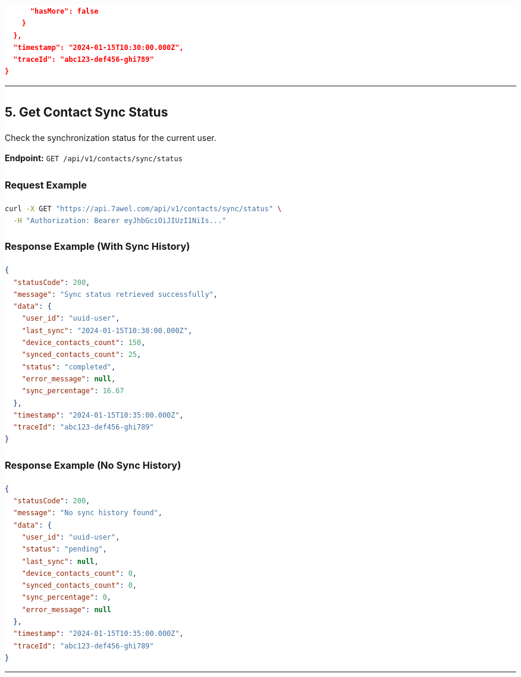 ```json
      "hasMore": false
    }
  },
  "timestamp": "2024-01-15T10:30:00.000Z",
  "traceId": "abc123-def456-ghi789"
}
```

---

## 5. Get Contact Sync Status

Check the synchronization status for the current user.

**Endpoint:** `GET /api/v1/contacts/sync/status`

### Request Example

```bash
curl -X GET "https://api.7awel.com/api/v1/contacts/sync/status" \
  -H "Authorization: Bearer eyJhbGciOiJIUzI1NiIs..."
```

### Response Example (With Sync History)

```json
{
  "statusCode": 200,
  "message": "Sync status retrieved successfully",
  "data": {
    "user_id": "uuid-user",
    "last_sync": "2024-01-15T10:30:00.000Z",
    "device_contacts_count": 150,
    "synced_contacts_count": 25,
    "status": "completed",
    "error_message": null,
    "sync_percentage": 16.67
  },
  "timestamp": "2024-01-15T10:35:00.000Z",
  "traceId": "abc123-def456-ghi789"
}
```

### Response Example (No Sync History)

```json
{
  "statusCode": 200,
  "message": "No sync history found",
  "data": {
    "user_id": "uuid-user",
    "status": "pending",
    "last_sync": null,
    "device_contacts_count": 0,
    "synced_contacts_count": 0,
    "sync_percentage": 0,
    "error_message": null
  },
  "timestamp": "2024-01-15T10:35:00.000Z",
  "traceId": "abc123-def456-ghi789"
}
```

---